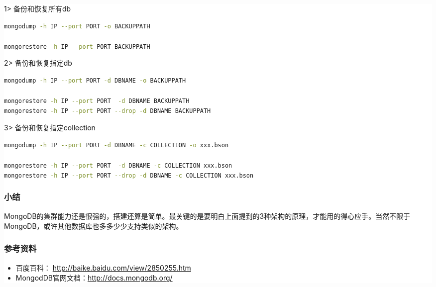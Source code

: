 1> 备份和恢复所有db

``` bash
mongodump -h IP --port PORT -o BACKUPPATH

mongorestore -h IP --port PORT BACKUPPATH
```

2> 备份和恢复指定db

``` bash
mongodump -h IP --port PORT -d DBNAME -o BACKUPPATH

mongorestore -h IP --port PORT  -d DBNAME BACKUPPATH
mongorestore -h IP --port PORT --drop -d DBNAME BACKUPPATH
```

3> 备份和恢复指定collection

``` bash
mongodump -h IP --port PORT -d DBNAME -c COLLECTION -o xxx.bson

mongorestore -h IP --port PORT  -d DBNAME -c COLLECTION xxx.bson
mongorestore -h IP --port PORT --drop -d DBNAME -c COLLECTION xxx.bson
```

### 小结

MongoDB的集群能力还是很强的，搭建还算是简单。最关键的是要明白上面提到的3种架构的原理，才能用的得心应手。当然不限于MongoDB，或许其他数据库也多多少少支持类似的架构。

### 参考资料

- 百度百科： http://baike.baidu.com/view/2850255.htm
- MongodDB官网文档：http://docs.mongodb.org/
